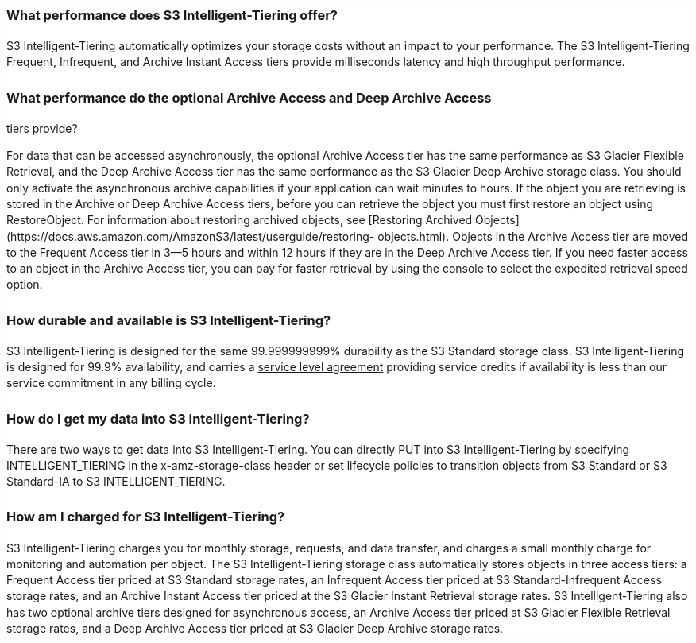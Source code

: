 ### What performance does S3 Intelligent-Tiering offer?

S3 Intelligent-Tiering automatically optimizes your storage costs without an
impact to your performance. The S3 Intelligent-Tiering Frequent, Infrequent,
and Archive Instant Access tiers provide milliseconds latency and high
throughput performance.

### What performance do the optional Archive Access and Deep Archive Access
tiers provide?

For data that can be accessed asynchronously, the optional Archive Access tier
has the same performance as S3 Glacier Flexible Retrieval, and the Deep
Archive Access tier has the same performance as the S3 Glacier Deep Archive
storage class. You should only activate the asynchronous archive capabilities
if your application can wait minutes to hours. If the object you are
retrieving is stored in the Archive or Deep Archive Access tiers, before you
can retrieve the object you must first restore an object using RestoreObject.
For information about restoring archived objects, see [Restoring Archived
Objects](https://docs.aws.amazon.com/AmazonS3/latest/userguide/restoring-
objects.html). Objects in the Archive Access tier are moved to the Frequent
Access tier in 3—5 hours and within 12 hours if they are in the Deep Archive
Access tier. If you need faster access to an object in the Archive Access
tier, you can pay for faster retrieval by using the console to select the
expedited retrieval speed option.

### How durable and available is S3 Intelligent-Tiering?

S3 Intelligent-Tiering is designed for the same 99.999999999% durability as
the S3 Standard storage class. S3 Intelligent-Tiering is designed for 99.9%
availability, and carries a [service level agreement](/s3/sla/) providing
service credits if availability is less than our service commitment in any
billing cycle.

### How do I get my data into S3 Intelligent-Tiering?

There are two ways to get data into S3 Intelligent-Tiering. You can directly
PUT into S3 Intelligent-Tiering by specifying INTELLIGENT_TIERING in the
x-amz-storage-class header or set lifecycle policies to transition objects
from S3 Standard or S3 Standard-IA to S3 INTELLIGENT_TIERING.  

### How am I charged for S3 Intelligent-Tiering?

S3 Intelligent-Tiering charges you for monthly storage, requests, and data
transfer, and charges a small monthly charge for monitoring and automation per
object. The S3 Intelligent-Tiering storage class automatically stores objects
in three access tiers: a Frequent Access tier priced at S3 Standard storage
rates, an Infrequent Access tier priced at S3 Standard-Infrequent Access
storage rates, and an Archive Instant Access tier priced at the S3 Glacier
Instant Retrieval storage rates. S3 Intelligent-Tiering also has two optional
archive tiers designed for asynchronous access, an Archive Access tier priced
at S3 Glacier Flexible Retrieval storage rates, and a Deep Archive Access tier
priced at S3 Glacier Deep Archive storage rates.  
  